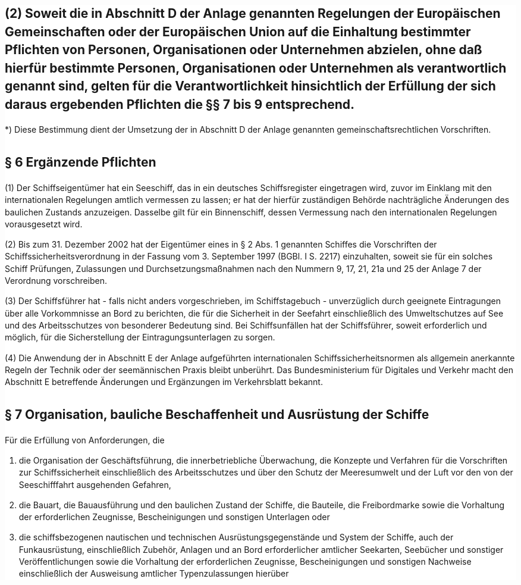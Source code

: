 (2) Soweit die in Abschnitt D der Anlage genannten Regelungen der Europäischen Gemeinschaften oder der Europäischen Union auf die Einhaltung bestimmter Pflichten von Personen, Organisationen oder Unternehmen abzielen, ohne daß hierfür bestimmte Personen, Organisationen oder Unternehmen als verantwortlich genannt sind, gelten für die Verantwortlichkeit hinsichtlich der Erfüllung der sich daraus ergebenden Pflichten die §§ 7 bis 9 entsprechend.
----------

\*) Diese Bestimmung dient der Umsetzung der in Abschnitt D der Anlage genannten gemeinschaftsrechtlichen Vorschriften.





## § 6 Ergänzende Pflichten

(1) Der Schiffseigentümer hat ein Seeschiff, das in ein deutsches Schiffsregister eingetragen wird, zuvor im Einklang mit den internationalen Regelungen amtlich vermessen zu lassen; er hat der hierfür zuständigen Behörde nachträgliche Änderungen des baulichen Zustands anzuzeigen. Dasselbe gilt für ein Binnenschiff, dessen Vermessung nach den internationalen Regelungen vorausgesetzt wird.

(2) Bis zum 31. Dezember 2002 hat der Eigentümer eines in § 2 Abs. 1 genannten Schiffes die Vorschriften der Schiffssicherheitsverordnung in der Fassung vom 3. September 1997 (BGBl. I S. 2217) einzuhalten, soweit sie für ein solches Schiff Prüfungen, Zulassungen und Durchsetzungsmaßnahmen nach den Nummern 9, 17, 21, 21a und 25 der Anlage 7 der Verordnung vorschreiben.

(3) Der Schiffsführer hat - falls nicht anders vorgeschrieben, im Schiffstagebuch - unverzüglich durch geeignete Eintragungen über alle Vorkommnisse an Bord zu berichten, die für die Sicherheit in der Seefahrt einschließlich des Umweltschutzes auf See und des Arbeitsschutzes von besonderer Bedeutung sind. Bei Schiffsunfällen hat der Schiffsführer, soweit erforderlich und möglich, für die Sicherstellung der Eintragungsunterlagen zu sorgen.

(4) Die Anwendung der in Abschnitt E der Anlage aufgeführten internationalen Schiffssicherheitsnormen als allgemein anerkannte Regeln der Technik oder der seemännischen Praxis bleibt unberührt. Das Bundesministerium für Digitales und Verkehr macht den Abschnitt E betreffende Änderungen und Ergänzungen im Verkehrsblatt bekannt.


## § 7 Organisation, bauliche Beschaffenheit und Ausrüstung der Schiffe

Für die Erfüllung von Anforderungen, die

1.  die Organisation der Geschäftsführung, die innerbetriebliche Überwachung, die Konzepte und Verfahren für die Vorschriften zur Schiffssicherheit einschließlich des Arbeitsschutzes und über den Schutz der Meeresumwelt und der Luft vor den von der Seeschifffahrt ausgehenden Gefahren,


2.  die Bauart, die Bauausführung und den baulichen Zustand der Schiffe, die Bauteile, die Freibordmarke sowie die Vorhaltung der erforderlichen Zeugnisse, Bescheinigungen und sonstigen Unterlagen oder


3.  die schiffsbezogenen nautischen und technischen Ausrüstungsgegenstände und System der Schiffe, auch der Funkausrüstung, einschließlich Zubehör, Anlagen und an Bord erforderlicher amtlicher Seekarten, Seebücher und sonstiger Veröffentlichungen sowie die Vorhaltung der erforderlichen Zeugnisse, Bescheinigungen und sonstigen Nachweise einschließlich der Ausweisung amtlicher Typenzulassungen hierüber
